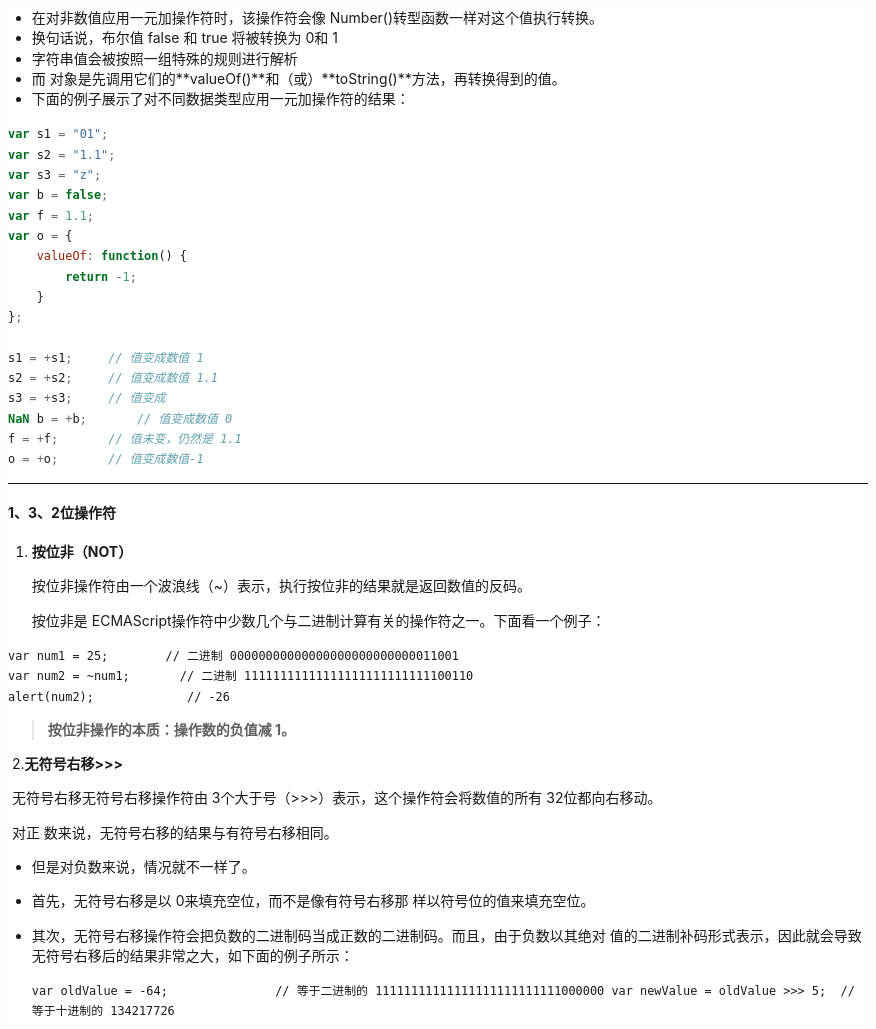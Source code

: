 - 在对非数值应用一元加操作符时，该操作符会像 Number()转型函数一样对这个值执行转换。 
- 换句话说，布尔值 false 和 true 将被转换为 0和 1
- 字符串值会被按照一组特殊的规则进行解析
- 而 对象是先调用它们的**valueOf()**和（或）**toString()**方法，再转换得到的值。 
- 下面的例子展示了对不同数据类型应用一元加操作符的结果： 

```javascript
var s1 = "01"; 
var s2 = "1.1"; 
var s3 = "z"; 
var b = false; 
var f = 1.1; 
var o = {     
	valueOf: function() {         
		return -1;     
	} 
}; 

s1 = +s1;     // 值变成数值 1 
s2 = +s2;     // 值变成数值 1.1 
s3 = +s3;     // 值变成 
NaN b = +b;       // 值变成数值 0 
f = +f;       // 值未变，仍然是 1.1 
o = +o;       // 值变成数值-1 
```

***

#### 1、3、2位操作符

1. **按位非（NOT）** 

   按位非操作符由一个波浪线（~）表示，执行按位非的结果就是返回数值的反码。

   按位非是 ECMAScript操作符中少数几个与二进制计算有关的操作符之一。下面看一个例子： 

```
var num1 = 25;        // 二进制 00000000000000000000000000011001 
var num2 = ~num1;       // 二进制 11111111111111111111111111100110 
alert(num2);             // -26 
```

> **按位非操作的本质：操作数的负值减 1。** 

​	2.**无符号右移>>>**

​	无符号右移无符号右移操作符由 3个大于号（>>>）表示，这个操作符会将数值的所有 32位都向右移动。

​	对正 数来说，无符号右移的结果与有符号右移相同。

- 但是对负数来说，情况就不一样了。
- 首先，无符号右移是以 0来填充空位，而不是像有符号右移那 样以符号位的值来填充空位。

- 其次，无符号右移操作符会把负数的二进制码当成正数的二进制码。而且，由于负数以其绝对 值的二进制补码形式表示，因此就会导致无符号右移后的结果非常之大，如下面的例子所示： 

  ```
  var oldValue = -64;               // 等于二进制的 11111111111111111111111111000000 var newValue = oldValue >>> 5;  // 等于十进制的 134217726 
  ```
